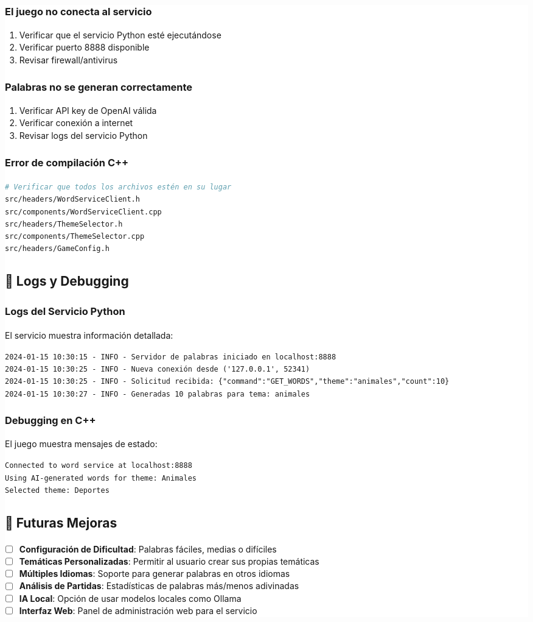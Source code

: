 ### El juego no conecta al servicio

1. Verificar que el servicio Python esté ejecutándose
2. Verificar puerto 8888 disponible
3. Revisar firewall/antivirus

### Palabras no se generan correctamente

1. Verificar API key de OpenAI válida
2. Verificar conexión a internet
3. Revisar logs del servicio Python

### Error de compilación C++

```bash
# Verificar que todos los archivos estén en su lugar
src/headers/WordServiceClient.h
src/components/WordServiceClient.cpp
src/headers/ThemeSelector.h
src/components/ThemeSelector.cpp
src/headers/GameConfig.h
```

## 📝 Logs y Debugging

### Logs del Servicio Python

El servicio muestra información detallada:

```
2024-01-15 10:30:15 - INFO - Servidor de palabras iniciado en localhost:8888
2024-01-15 10:30:25 - INFO - Nueva conexión desde ('127.0.0.1', 52341)
2024-01-15 10:30:25 - INFO - Solicitud recibida: {"command":"GET_WORDS","theme":"animales","count":10}
2024-01-15 10:30:27 - INFO - Generadas 10 palabras para tema: animales
```

### Debugging en C++

El juego muestra mensajes de estado:

```
Connected to word service at localhost:8888
Using AI-generated words for theme: Animales
Selected theme: Deportes
```

## 🔮 Futuras Mejoras

- [ ] **Configuración de Dificultad**: Palabras fáciles, medias o difíciles
- [ ] **Temáticas Personalizadas**: Permitir al usuario crear sus propias temáticas
- [ ] **Múltiples Idiomas**: Soporte para generar palabras en otros idiomas
- [ ] **Análisis de Partidas**: Estadísticas de palabras más/menos adivinadas
- [ ] **IA Local**: Opción de usar modelos locales como Ollama
- [ ] **Interfaz Web**: Panel de administración web para el servicio
